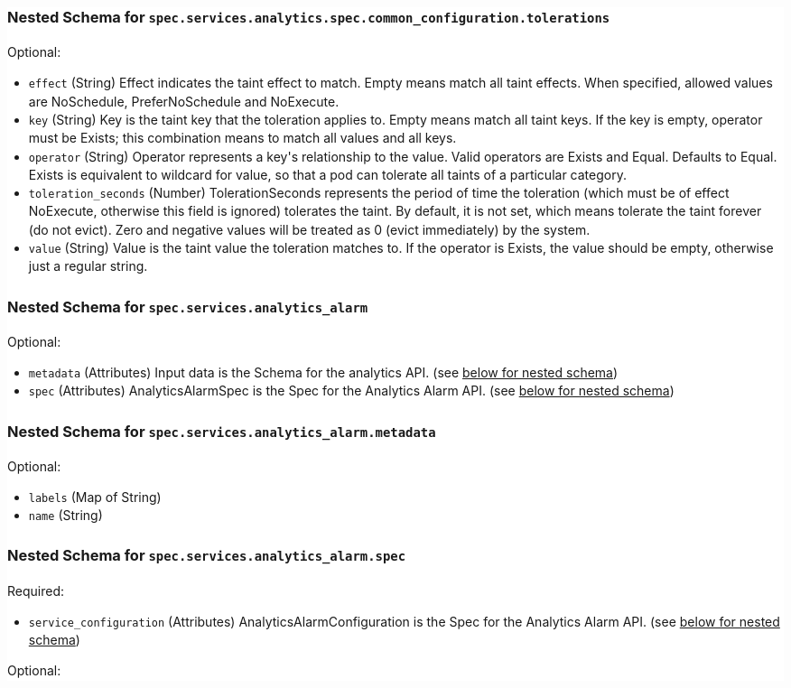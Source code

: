 

<a id="nestedatt--spec--services--analytics--spec--common_configuration--tolerations"></a>
### Nested Schema for `spec.services.analytics.spec.common_configuration.tolerations`

Optional:

- `effect` (String) Effect indicates the taint effect to match. Empty means match all taint effects. When specified, allowed values are NoSchedule, PreferNoSchedule and NoExecute.
- `key` (String) Key is the taint key that the toleration applies to. Empty means match all taint keys. If the key is empty, operator must be Exists; this combination means to match all values and all keys.
- `operator` (String) Operator represents a key's relationship to the value. Valid operators are Exists and Equal. Defaults to Equal. Exists is equivalent to wildcard for value, so that a pod can tolerate all taints of a particular category.
- `toleration_seconds` (Number) TolerationSeconds represents the period of time the toleration (which must be of effect NoExecute, otherwise this field is ignored) tolerates the taint. By default, it is not set, which means tolerate the taint forever (do not evict). Zero and negative values will be treated as 0 (evict immediately) by the system.
- `value` (String) Value is the taint value the toleration matches to. If the operator is Exists, the value should be empty, otherwise just a regular string.





<a id="nestedatt--spec--services--analytics_alarm"></a>
### Nested Schema for `spec.services.analytics_alarm`

Optional:

- `metadata` (Attributes) Input data is the Schema for the analytics API. (see [below for nested schema](#nestedatt--spec--services--analytics_alarm--metadata))
- `spec` (Attributes) AnalyticsAlarmSpec is the Spec for the Analytics Alarm API. (see [below for nested schema](#nestedatt--spec--services--analytics_alarm--spec))

<a id="nestedatt--spec--services--analytics_alarm--metadata"></a>
### Nested Schema for `spec.services.analytics_alarm.metadata`

Optional:

- `labels` (Map of String)
- `name` (String)


<a id="nestedatt--spec--services--analytics_alarm--spec"></a>
### Nested Schema for `spec.services.analytics_alarm.spec`

Required:

- `service_configuration` (Attributes) AnalyticsAlarmConfiguration is the Spec for the Analytics Alarm API. (see [below for nested schema](#nestedatt--spec--services--analytics_alarm--spec--service_configuration))

Optional:
